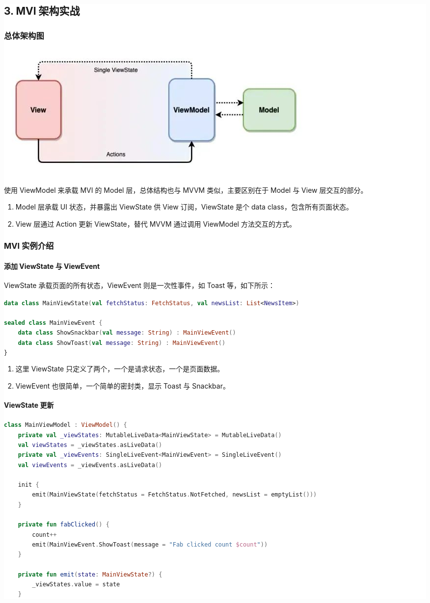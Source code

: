 
## 3. MVI 架构实战

### 总体架构图

![](image/MVI-架构图.jpeg)

使用 ViewModel 来承载 MVI 的 Model 层，总体结构也与 MVVM 类似，主要区别在于 Model 与 View 层交互的部分。

1. Model 层承载 UI 状态，并暴露出 ViewState 供 View 订阅，ViewState 是个 data class，包含所有页面状态。

2. View 层通过 Action 更新 ViewState，替代 MVVM 通过调用 ViewModel 方法交互的方式。

### MVI 实例介绍

#### 添加 ViewState 与 ViewEvent

ViewState 承载页面的所有状态，ViewEvent 则是一次性事件，如 Toast 等，如下所示： 

```kotlin
data class MainViewState(val fetchStatus: FetchStatus, val newsList: List<NewsItem>)  

sealed class MainViewEvent {
    data class ShowSnackbar(val message: String) : MainViewEvent()
    data class ShowToast(val message: String) : MainViewEvent()
}
```

1. 这里 ViewState 只定义了两个，一个是请求状态，一个是页面数据。

2. ViewEvent 也很简单，一个简单的密封类，显示 Toast 与 Snackbar。

#### ViewState 更新

```kotlin
class MainViewModel : ViewModel() {
    private val _viewStates: MutableLiveData<MainViewState> = MutableLiveData()
    val viewStates = _viewStates.asLiveData()
    private val _viewEvents: SingleLiveEvent<MainViewEvent> = SingleLiveEvent()
    val viewEvents = _viewEvents.asLiveData()

    init {
        emit(MainViewState(fetchStatus = FetchStatus.NotFetched, newsList = emptyList()))
    }

    private fun fabClicked() {
        count++
        emit(MainViewEvent.ShowToast(message = "Fab clicked count $count"))
    }

    private fun emit(state: MainViewState?) {
        _viewStates.value = state
    }

```
